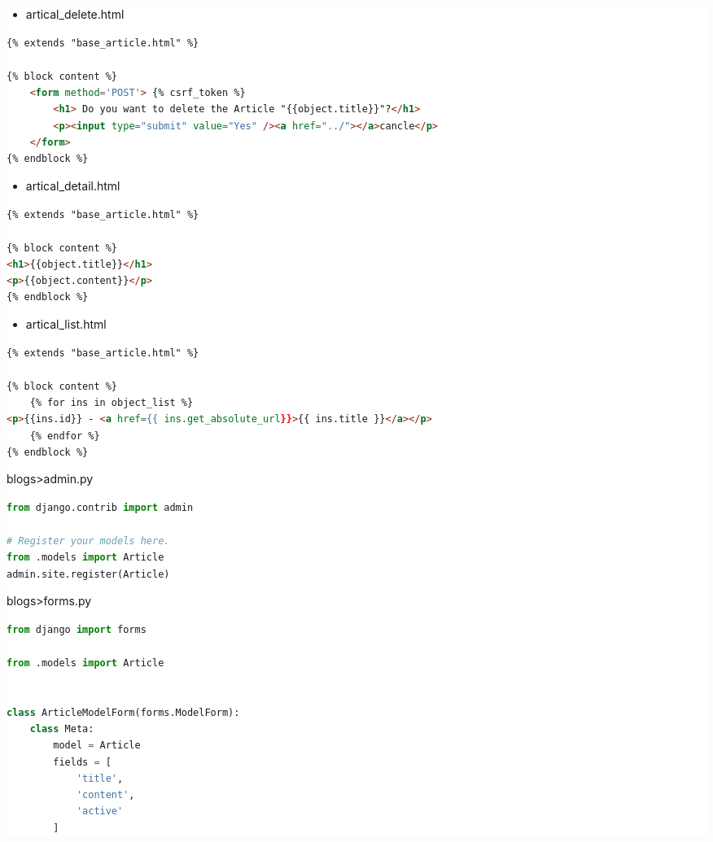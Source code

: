 * artical_delete.html
```html
{% extends "base_article.html" %}

{% block content %}
	<form method='POST'> {% csrf_token %}
        <h1> Do you want to delete the Article "{{object.title}}"?</h1>
        <p><input type="submit" value="Yes" /><a href="../"></a>cancle</p>
    </form>
{% endblock %}
```

* artical_detail.html
```html
{% extends "base_article.html" %}

{% block content %}
<h1>{{object.title}}</h1>
<p>{{object.content}}</p>
{% endblock %}
```

* artical_list.html
```html
{% extends "base_article.html" %}

{% block content %}
    {% for ins in object_list %}
<p>{{ins.id}} - <a href={{ ins.get_absolute_url}}>{{ ins.title }}</a></p>
	{% endfor %}
{% endblock %}
```

blogs>admin.py
```python
from django.contrib import admin

# Register your models here.
from .models import Article
admin.site.register(Article)
```

blogs>forms.py
```python
from django import forms

from .models import Article


class ArticleModelForm(forms.ModelForm):
    class Meta:
        model = Article
        fields = [
            'title',
            'content',
            'active'
        ]
```
